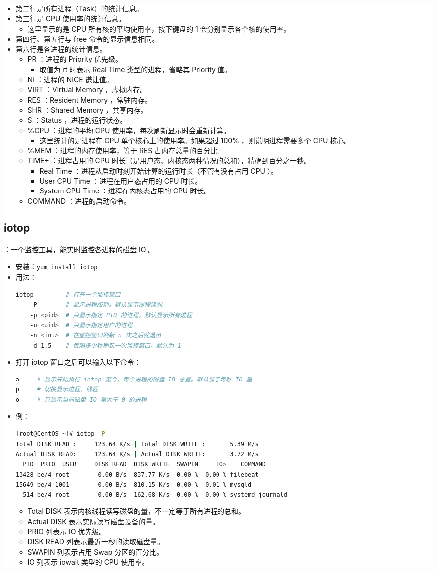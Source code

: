   - 第二行是所有进程（Task）的统计信息。
  - 第三行是 CPU 使用率的统计信息。
    - 这里显示的是 CPU 所有核的平均使用率，按下键盘的 1 会分别显示各个核的使用率。
  - 第四行、第五行与 free 命令的显示信息相同。
  - 第六行是各进程的统计信息。
    - PR ：进程的 Priority 优先级。
      - 取值为 rt 时表示 Real Time 类型的进程，省略其 Priority 值。
    - NI ：进程的 NICE 谦让值。
    - VIRT ：Virtual Memory ，虚拟内存。
    - RES ：Resident Memory ，常驻内存。
    - SHR ：Shared Memory ，共享内存。
    - S ：Status ，进程的运行状态。
    - %CPU ：进程的平均 CPU 使用率，每次刷新显示时会重新计算。
      - 这里统计的是进程在 CPU 单个核心上的使用率。如果超过 100% ，则说明进程需要多个 CPU 核心。
    - %MEM ：进程的内存使用率，等于 RES 占内存总量的百分比。
    - TIME+ ：进程占用的 CPU 时长（是用户态、内核态两种情况的总和），精确到百分之一秒。
      - Real Time ：进程从启动时刻开始计算的运行时长（不管有没有占用 CPU ）。
      - User CPU Time ：进程在用户态占用的 CPU 时长。
      - System CPU Time ：进程在内核态占用的 CPU 时长。
    - COMMAND ：进程的启动命令。

## iotop

：一个监控工具，能实时监控各进程的磁盘 IO 。
- 安装：`yum install iotop`
- 用法：
  ```sh
  iotop         # 打开一个监控窗口
      -P        # 显示进程级别。默认显示线程级别
      -p <pid>  # 只显示指定 PID 的进程。默认显示所有进程
      -u <uid>  # 只显示指定用户的进程
      -n <int>  # 在监控窗口刷新 n 次之后就退出
      -d 1.5    # 每隔多少秒刷新一次监控窗口。默认为 1
  ```
- 打开 iotop 窗口之后可以输入以下命令：
  ```sh
  a     # 显示开始执行 iotop 至今，每个进程的磁盘 IO 总量。默认显示每秒 IO 量
  p     # 切换显示进程、线程
  o     # 只显示当前磁盘 IO 量大于 0 的进程
  ```
- 例：
  ```sh
  [root@CentOS ~]# iotop -P
  Total DISK READ :     123.64 K/s | Total DISK WRITE :       5.39 M/s
  Actual DISK READ:     123.64 K/s | Actual DISK WRITE:       3.72 M/s
    PID  PRIO  USER     DISK READ  DISK WRITE  SWAPIN     IO>    COMMAND
  13428 be/4 root        0.00 B/s  837.77 K/s  0.00 %  0.00 % filebeat
  15649 be/4 1001        0.00 B/s  810.15 K/s  0.00 %  0.01 % mysqld
    514 be/4 root        0.00 B/s  162.68 K/s  0.00 %  0.00 % systemd-journald
  ```
  - Total DISK 表示内核线程读写磁盘的量，不一定等于所有进程的总和。
  - Actual DISK 表示实际读写磁盘设备的量。
  - PRIO 列表示 IO 优先级。
  - DISK READ 列表示最近一秒的读取磁盘量。
  - SWAPIN 列表示占用 Swap 分区的百分比。
  - IO 列表示 iowait 类型的 CPU 使用率。
